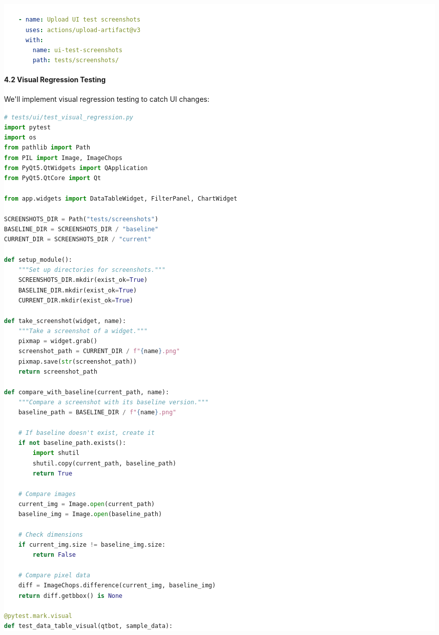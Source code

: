 ```yaml
    
    - name: Upload UI test screenshots
      uses: actions/upload-artifact@v3
      with:
        name: ui-test-screenshots
        path: tests/screenshots/
```

#### 4.2 Visual Regression Testing

We'll implement visual regression testing to catch UI changes:

```python
# tests/ui/test_visual_regression.py
import pytest
import os
from pathlib import Path
from PIL import Image, ImageChops
from PyQt5.QtWidgets import QApplication
from PyQt5.QtCore import Qt

from app.widgets import DataTableWidget, FilterPanel, ChartWidget

SCREENSHOTS_DIR = Path("tests/screenshots")
BASELINE_DIR = SCREENSHOTS_DIR / "baseline"
CURRENT_DIR = SCREENSHOTS_DIR / "current"

def setup_module():
    """Set up directories for screenshots."""
    SCREENSHOTS_DIR.mkdir(exist_ok=True)
    BASELINE_DIR.mkdir(exist_ok=True)
    CURRENT_DIR.mkdir(exist_ok=True)

def take_screenshot(widget, name):
    """Take a screenshot of a widget."""
    pixmap = widget.grab()
    screenshot_path = CURRENT_DIR / f"{name}.png"
    pixmap.save(str(screenshot_path))
    return screenshot_path

def compare_with_baseline(current_path, name):
    """Compare a screenshot with its baseline version."""
    baseline_path = BASELINE_DIR / f"{name}.png"
    
    # If baseline doesn't exist, create it
    if not baseline_path.exists():
        import shutil
        shutil.copy(current_path, baseline_path)
        return True
    
    # Compare images
    current_img = Image.open(current_path)
    baseline_img = Image.open(baseline_path)
    
    # Check dimensions
    if current_img.size != baseline_img.size:
        return False
    
    # Compare pixel data
    diff = ImageChops.difference(current_img, baseline_img)
    return diff.getbbox() is None

@pytest.mark.visual
def test_data_table_visual(qtbot, sample_data):
```